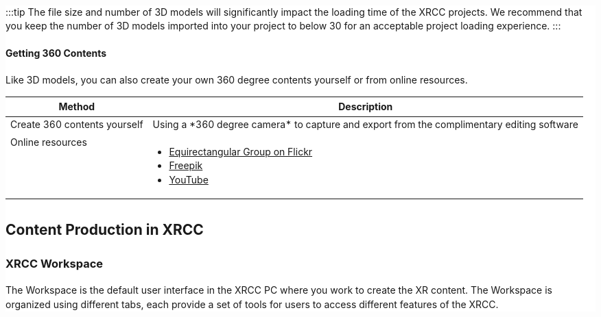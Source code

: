 :::tip
The file size and number of 3D models will significantly impact the loading time of the XRCC projects. We recommend that you keep the number of 3D models imported into your project to below 30 for an acceptable project loading experience.
:::

#### Getting 360 Contents

Like 3D models, you can also create your own 360 degree contents
yourself or from online resources.

<table>
    <thead>
        <tr>
            <th>Method</th>
            <th>Description</th>
        </tr>
    </thead>
    <tbody>
        <tr>
            <td>Create 360 contents yourself</td>
            <td>Using a *360 degree camera* to capture and export from the complimentary editing software</td>
        </tr>
        <tr>
            <td>Online resources</td>
            <td>
                <ul>
                    <li><a href="https://www.flickr.com/groups/equirectangular/">Equirectangular Group on Flickr</a></li>
                    <li><a href="https://www.freepik.com/search?format=search&last_filter=selection&last_value=1&query=360&selection=1&type=photo">Freepik</a></li>
                    <li><a href="https://www.youtube.com/results?search_query=360">YouTube</a></li>
                </ul>
            </td>
        </tr>
    </tbody>
</table>

## Content Production in XRCC

### XRCC Workspace

The Workspace is the default user interface in the XRCC PC where you
work to create the XR content. The Workspace is organized using
different tabs, each provide a set of tools for users to access
different features of the XRCC.
